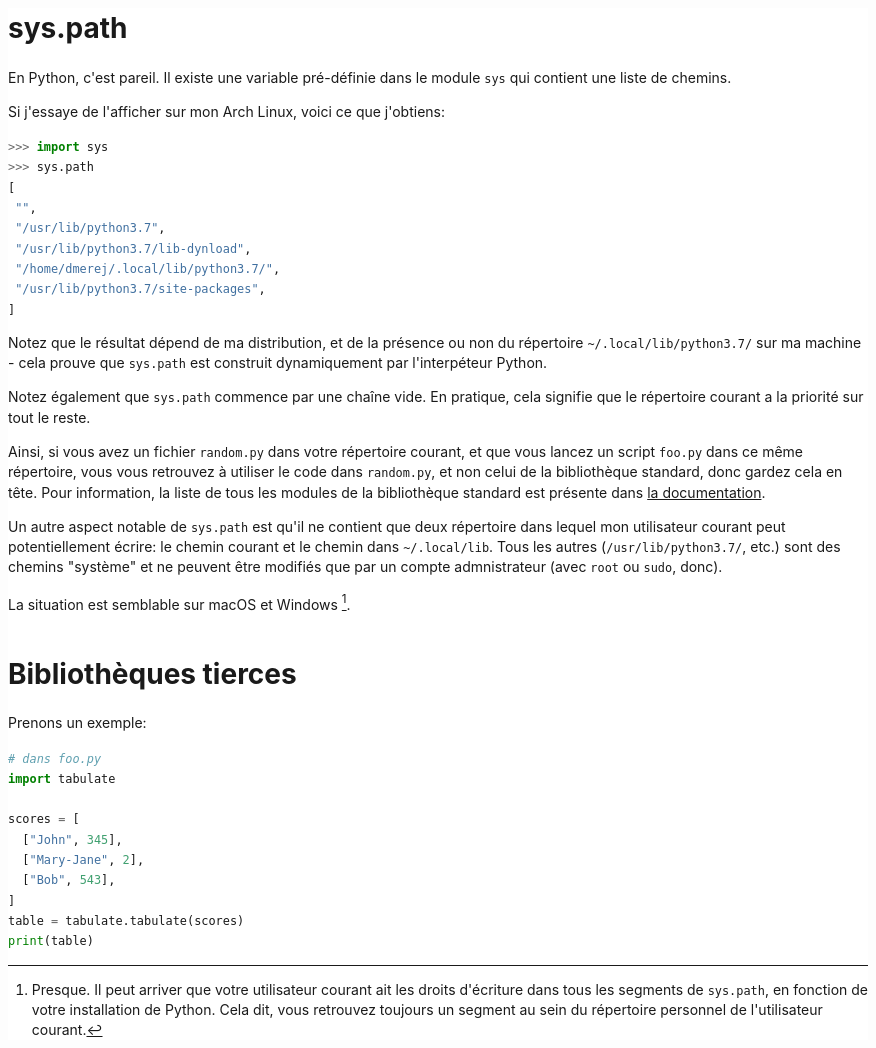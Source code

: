 # sys.path

En Python, c'est pareil. Il existe une variable pré-définie dans le module `sys` qui contient une liste de chemins.

Si j'essaye de l'afficher sur mon Arch Linux, voici ce que j'obtiens:

```python
>>> import sys
>>> sys.path
[
 "",
 "/usr/lib/python3.7",
 "/usr/lib/python3.7/lib-dynload",
 "/home/dmerej/.local/lib/python3.7/",
 "/usr/lib/python3.7/site-packages",
]
```

Notez que le résultat dépend de ma distribution, et de la présence ou non du répertoire `~/.local/lib/python3.7/` sur ma machine - cela prouve que `sys.path` est construit dynamiquement par l'interpéteur Python.

Notez également que `sys.path` commence par une chaîne vide. En pratique, cela signifie que le répertoire courant a la priorité sur tout le reste.

Ainsi, si vous avez un fichier `random.py` dans votre répertoire courant, et que vous lancez un script `foo.py` dans ce même répertoire, vous vous retrouvez à utiliser le code dans `random.py`, et non celui de la bibliothèque standard, donc gardez cela en tête. Pour information, la liste de tous les modules de la bibliothèque standard est présente dans [la documentation](https://docs.python.org/fr/3/library/index.html).

Un autre aspect notable de `sys.path` est qu'il ne contient que deux répertoire dans lequel mon utilisateur courant peut potentiellement écrire: le chemin courant et le chemin dans `~/.local/lib`. Tous les autres (`/usr/lib/python3.7/`, etc.) sont des chemins "système" et ne peuvent être modifiés que par un compte admnistrateur (avec `root` ou `sudo`, donc).

La situation est semblable sur macOS et Windows [^2].

# Bibliothèques tierces

Prenons un exemple:

```python
# dans foo.py
import tabulate

scores = [
  ["John", 345],
  ["Mary-Jane", 2],
  ["Bob", 543],
]
table = tabulate.tabulate(scores)
print(table)
```


[^1]: C'est une condition suffisante, mais pas nécessaire - on y reviendra.
[^2]: Presque. Il peut arriver que votre utilisateur courant ait les droits d'écriture dans tous les segments de `sys.path`, en fonction de votre installation de Python. Cela dit, vous retrouvez toujours un segment au sein du répertoire personnel de l'utilisateur courant.
[^3]: Cela peut vous paraître étrange à première vue. Il y a de nombreuses raisons historiques à se comportement, et il n'est pas sûr qu'il puisse être changé un jour.
[^4]: Presque. Parfois il faut installer un paquet supplémentaire, notamment sur les distributions basées sur Debian
[^5]: Je n'ai pas réussi à trouver une explication satisfaisante à ce choix des mainteneurs Debian. Si vous avez des informations à ce sujet, je suis preneur.